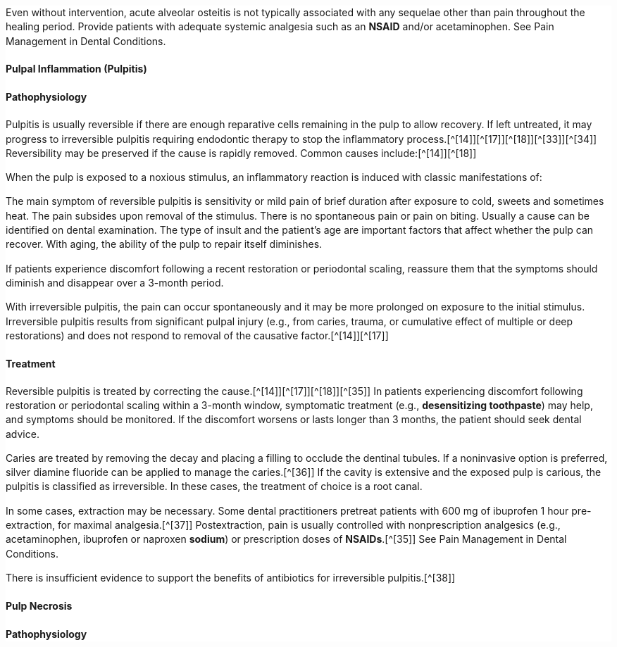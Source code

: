 Even without intervention, acute alveolar osteitis is not typically associated with any sequelae other than pain throughout the healing period. Provide patients with adequate systemic analgesia such as an **NSAID** and/or acetaminophen. See Pain Management in Dental Conditions.

#### Pulpal Inflammation (Pulpitis)

#### Pathophysiology

Pulpitis is usually reversible if there are enough reparative cells remaining in the pulp to allow recovery. If left untreated, it may progress to irreversible pulpitis requiring endodontic therapy to stop the inflammatory process.​[^[14]]​[^[17]]​[^[18]]​[^[33]]​[^[34]] Reversibility may be preserved if the cause is rapidly removed. Common causes include:​[^[14]]​[^[18]]



When the pulp is exposed to a noxious stimulus, an inflammatory reaction is induced with classic manifestations of:



The main symptom of reversible pulpitis is sensitivity or mild pain of brief duration after exposure to cold, sweets and sometimes heat. The pain subsides upon removal of the stimulus. There is no spontaneous pain or pain on biting. Usually a cause can be identified on dental examination. The type of insult and the patient’s age are important factors that affect whether the pulp can recover. With aging, the ability of the pulp to repair itself diminishes.

If patients experience discomfort following a recent restoration or periodontal scaling, reassure them that the symptoms should diminish and disappear over a 3-month period.

With irreversible pulpitis, the pain can occur spontaneously and it may be more prolonged on exposure to the initial stimulus. Irreversible pulpitis results from significant pulpal injury (e.g., from caries, trauma, or cumulative effect of multiple or deep restorations) and does not respond to removal of the causative factor.​[^[14]]​[^[17]] 

#### Treatment

Reversible pulpitis is treated by correcting the cause.​[^[14]]​[^[17]]​[^[18]]​[^[35]] In patients experiencing discomfort following restoration or periodontal scaling within a 3-month window, symptomatic treatment (e.g., **desensitizing toothpaste**) may help, and symptoms should be monitored. If the discomfort worsens or lasts longer than 3 months, the patient should seek dental advice.

Caries are treated by removing the decay and placing a filling to occlude the dentinal tubules. If a noninvasive option is preferred, silver diamine fluoride can be applied to manage the caries.​[^[36]] If the cavity is extensive and the exposed pulp is carious, the pulpitis is classified as irreversible. In these cases, the treatment of choice is a root canal.

In some cases, extraction may be necessary. Some dental practitioners pretreat patients with 600 mg of ibuprofen 1 hour pre-extraction, for maximal analgesia.​[^[37]] Postextraction, pain is usually controlled with nonprescription analgesics (e.g., acetaminophen, ibuprofen or naproxen **sodium**) or prescription doses of **NSAIDs**.​[^[35]] See Pain Management in Dental Conditions.

There is insufficient evidence to support the benefits of antibiotics for irreversible pulpitis.​[^[38]]

#### Pulp Necrosis

#### Pathophysiology
